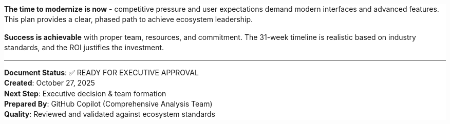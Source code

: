 **The time to modernize is now** - competitive pressure and user expectations demand modern interfaces and advanced features. This plan provides a clear, phased path to achieve ecosystem leadership.

**Success is achievable** with proper team, resources, and commitment. The 31-week timeline is realistic based on industry standards, and the ROI justifies the investment.

---

**Document Status**: ✅ READY FOR EXECUTIVE APPROVAL  
**Created**: October 27, 2025  
**Next Step**: Executive decision & team formation  
**Prepared By**: GitHub Copilot (Comprehensive Analysis Team)  
**Quality**: Reviewed and validated against ecosystem standards
